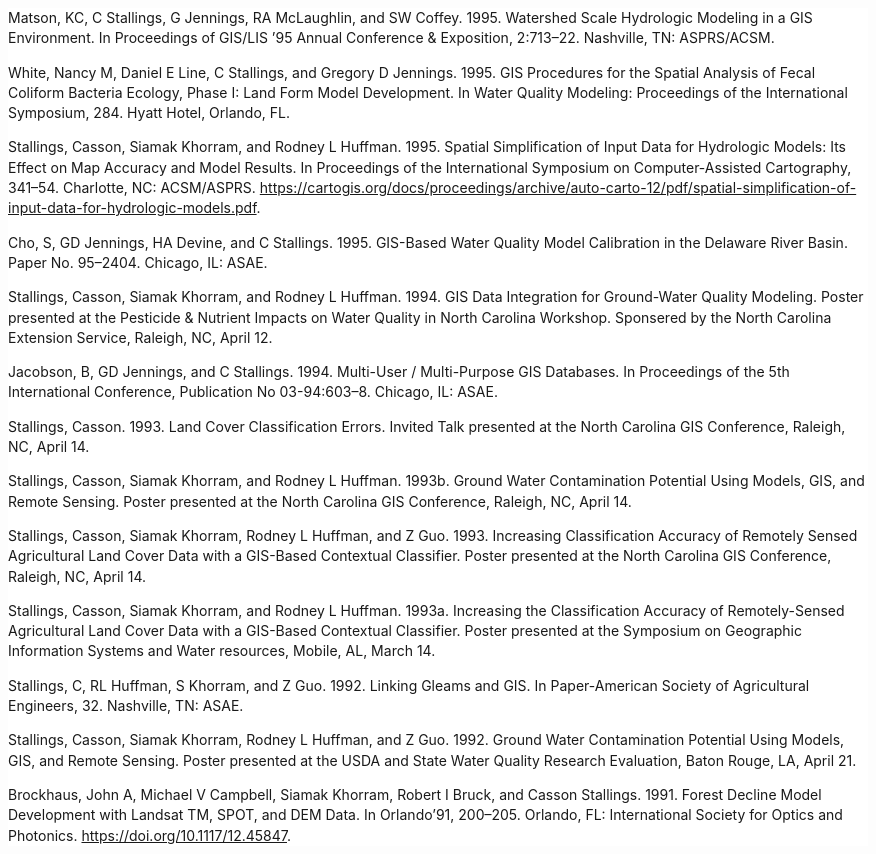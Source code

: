 Matson, KC, C Stallings, G Jennings, RA McLaughlin, and SW Coffey. 1995. 
Watershed Scale Hydrologic Modeling in a GIS Environment. In Proceedings of 
GIS/LIS ’95 Annual Conference & Exposition, 2:713–22. Nashville, TN: ASPRS/ACSM.

White, Nancy M, Daniel E Line, C Stallings, and Gregory D Jennings. 1995. 
GIS Procedures for the Spatial Analysis of Fecal Coliform Bacteria Ecology, 
Phase I: Land Form Model Development. In Water Quality Modeling: Proceedings of 
the International Symposium, 284. Hyatt Hotel, Orlando, FL.

Stallings, Casson, Siamak Khorram, and Rodney L Huffman. 1995. Spatial 
Simplification of Input Data for Hydrologic Models: Its Effect on Map Accuracy 
and Model Results. In Proceedings of the International Symposium on 
Computer-Assisted Cartography, 341–54. Charlotte, NC: ACSM/ASPRS. 
https://cartogis.org/docs/proceedings/archive/auto-carto-12/pdf/spatial-simplification-of-input-data-for-hydrologic-models.pdf. 

Cho, S, GD Jennings, HA Devine, and C Stallings. 1995. GIS-Based Water Quality 
Model Calibration in the Delaware River Basin. Paper No. 95–2404. 
Chicago, IL: ASAE.

Stallings, Casson, Siamak Khorram, and Rodney L Huffman. 1994. GIS Data 
Integration for Ground-Water Quality Modeling. Poster presented at the 
Pesticide & Nutrient Impacts on Water Quality in North Carolina Workshop. 
Sponsered by the North Carolina Extension Service, Raleigh, NC, April 12.

Jacobson, B, GD Jennings, and C Stallings. 1994. Multi-User / Multi-Purpose 
GIS Databases. In Proceedings of the 5th International Conference, 
Publication No 03-94:603–8. Chicago, IL: ASAE.

Stallings, Casson. 1993. Land Cover Classification Errors. Invited Talk 
presented at the North Carolina GIS Conference, Raleigh, NC, April 14.

Stallings, Casson, Siamak Khorram, and Rodney L Huffman. 1993b. Ground Water 
Contamination Potential Using Models, GIS, and Remote Sensing. Poster presented 
at the North Carolina GIS Conference, Raleigh, NC, April 14.

Stallings, Casson, Siamak Khorram, Rodney L Huffman, and Z Guo. 1993. Increasing 
Classification Accuracy of Remotely Sensed Agricultural Land Cover Data with a 
GIS-Based Contextual Classifier. Poster presented at the North Carolina GIS 
Conference, Raleigh, NC, April 14.

Stallings, Casson, Siamak Khorram, and Rodney L Huffman. 1993a. Increasing the 
Classification Accuracy of Remotely-Sensed Agricultural Land Cover Data with a 
GIS-Based Contextual Classifier. Poster presented at the Symposium on Geographic 
Information Systems and Water resources, Mobile, AL, March 14.

Stallings, C, RL Huffman, S Khorram, and Z Guo. 1992. Linking Gleams and GIS. 
In Paper-American Society of Agricultural Engineers, 32. Nashville, TN: ASAE.

Stallings, Casson, Siamak Khorram, Rodney L Huffman, and Z Guo. 1992. Ground 
Water Contamination Potential Using Models, GIS, and Remote Sensing. 
Poster presented at the USDA and State Water Quality Research Evaluation, 
Baton Rouge, LA, April 21.

Brockhaus, John A, Michael V Campbell, Siamak Khorram, Robert I Bruck, and 
Casson Stallings. 1991. Forest Decline Model Development with Landsat TM, SPOT, 
and DEM Data. In Orlando’91, 200–205. Orlando, FL: International Society for 
Optics and Photonics. https://doi.org/10.1117/12.45847.
